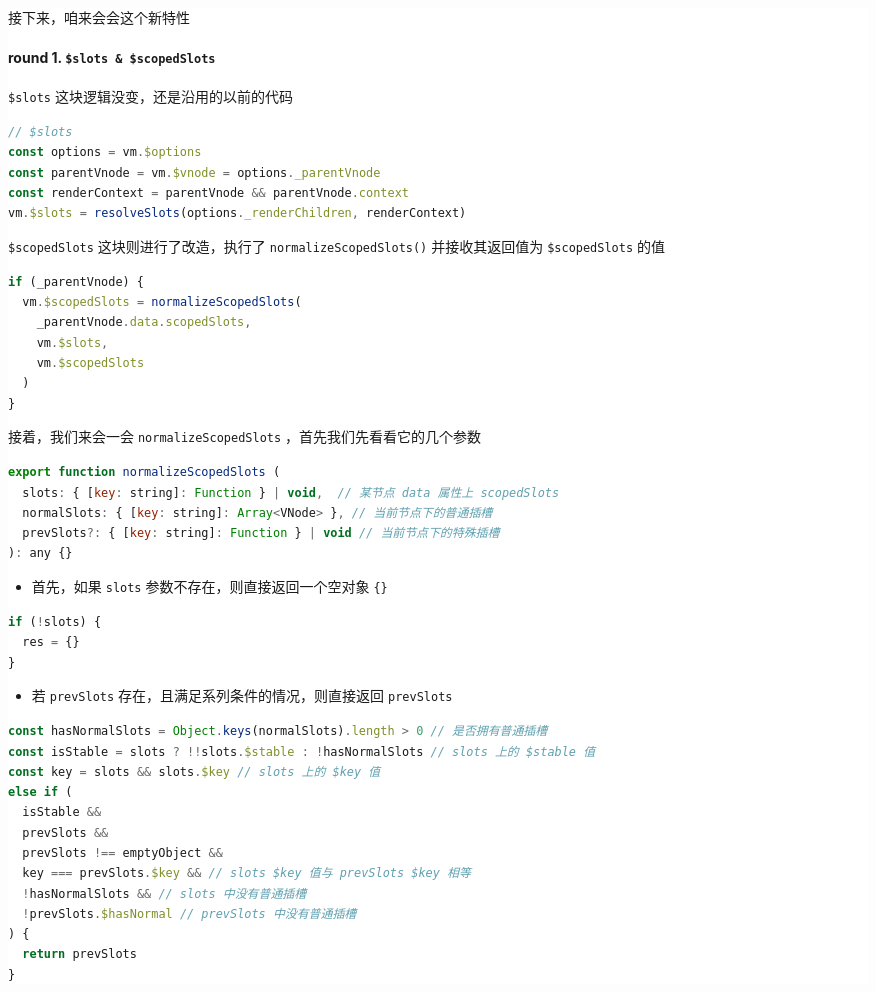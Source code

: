 接下来，咱来会会这个新特性

#### round 1. `$slots & $scopedSlots`

`$slots` 这块逻辑没变，还是沿用的以前的代码

```javascript
// $slots
const options = vm.$options
const parentVnode = vm.$vnode = options._parentVnode
const renderContext = parentVnode && parentVnode.context
vm.$slots = resolveSlots(options._renderChildren, renderContext)
```

`$scopedSlots` 这块则进行了改造，执行了 `normalizeScopedSlots()` 并接收其返回值为 `$scopedSlots` 的值

```javascript
if (_parentVnode) {
  vm.$scopedSlots = normalizeScopedSlots(
    _parentVnode.data.scopedSlots,
    vm.$slots,
    vm.$scopedSlots
  )
}
```

接着，我们来会一会 `normalizeScopedSlots` ，首先我们先看看它的几个参数

```javascript
export function normalizeScopedSlots (
  slots: { [key: string]: Function } | void,  // 某节点 data 属性上 scopedSlots
  normalSlots: { [key: string]: Array<VNode> }, // 当前节点下的普通插槽
  prevSlots?: { [key: string]: Function } | void // 当前节点下的特殊插槽
): any {}
```

- 首先，如果 `slots` 参数不存在，则直接返回一个空对象 `{}`

```javascript
if (!slots) {
  res = {}
}
```

- 若 `prevSlots` 存在，且满足系列条件的情况，则直接返回 `prevSlots`

```javascript
const hasNormalSlots = Object.keys(normalSlots).length > 0 // 是否拥有普通插槽
const isStable = slots ? !!slots.$stable : !hasNormalSlots // slots 上的 $stable 值
const key = slots && slots.$key // slots 上的 $key 值
else if (
  isStable &&
  prevSlots &&
  prevSlots !== emptyObject &&
  key === prevSlots.$key && // slots $key 值与 prevSlots $key 相等
  !hasNormalSlots && // slots 中没有普通插槽
  !prevSlots.$hasNormal // prevSlots 中没有普通插槽
) {
  return prevSlots
}
```
